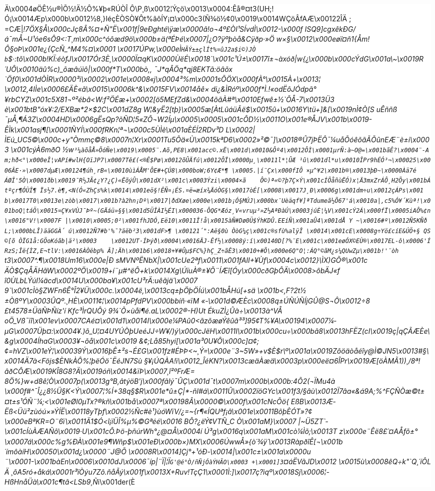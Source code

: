 Ä\x0004øÖÊ½u®ÌÕ½!Ä½Ô%¥þ«RÚÒÎ Ô\P¸ß\x0012¦Ýçö\x0013\x0004:Êå®¤t3(UH;!Ó¡\x0014Æp\x000b\x0012½8,}IéçÈÒSÒ¥Ôt%âôÍY¡¤\x000c3(Ñ¾ö½¢0\x0019\x0014WÇöÂfAÆ\x00122ÎÄ	; =CÆ|*!7ÖX§*Å\x000cJç8Â%¤+Ñ"Ë\x001f|9e­Ðghté\ÿæ\x0000â!o¬4º£ÒI¹SÍvdÌ\\x0012-\x000f ISQ9*]cgxêkÐG/á¯mÅ~U¹óe6sÔ9<:T¸m\x000c^óôæd9ö\x000b±ä(ªÉÞé\x0007|¿O?ÿºþòå&Cÿðp·»Ö	w×§\x0012\x000eøï¤ñ1{Åm!Ô§oÞ\x001e¿{ÇcÑ_^M4%¤\x0001	\x0017ÚPw,\x000eÌ`HÃÝ±±çlÍt%¤ûJ2a$i©)JÒb`$·:tõ\x000b!KÏ:éòfJ\x0017Ór3È¸\x0000Ï¤qK\x0000ÙëÉ\x0018`\x001c¹Ú±\x0017î±¬àxóð|w{¿\x000b\x000cÝdG\x001a\~\x0019R´UÔ\x0010äû%c)_õæâúìô|\x000f*T\x000bò,,
¯J*qÂÖq*qj8EKTã:öâõx	`Öf0\x001dÒÌR\x0000³i\x0002\x001e\x0008«j\x0004³%m\x0001sÕÖX\x000fÀ°\x0015À+\x0013¦\x0012,4IÌe\x0006£ÄÈ«ã\x0015\x0006k^&\x0015FV\x0014åê×	di¿&ÌRóº\x000f*Ì.!«odËôJÓdpã°¥rbCYZ\x001c5X81¬º²ébâ<W:f²ÖÉæ+\x0002[ö5MEfZd&\x0004õãÀ#ª\x0010Efwê±½`ÕÅ-7\x0013Ü3
è\x001btB"óx¥:2/EXBæ*2×$2C\x001dZ8g
W¦&yË2[tþ}\x0005æ[ÀtLûáüÃë$\x0015û+\x0016Y\tü+]&[\x0019nÌ¢Ò[S	uÊññß
¯µÅ,¶Á3Z\x0004HD\x0006gËsQp?õÑD¦*5«ZÔ¬W2Íµ\x0005\x0005\x001cÔD½\x0011O\x001e®ÅJV\x001b\x0019-ÊÌk\x001asj¶[\x0001ÑYÍ\x000fRKn¦ª¬\x000c5ÙÌè\x001aÈÉÍ2RDv³D L\x0002|ÌEú_U*C5©\x000c+y"Òmmç©8\x0007n¦Xr\x0001Tu5Õä«Ù\x0015kªD6\x0002»²©¯]\x0018®Û7jÞËÔ¯¼uåÕóêõãÃÕûnEÆ¨è±i\x0003
\x001cýÀ6mðO	½w`³¼àõåÅ»ÕóÑe\x0019\x0005¨.Aõ,PE8\x001acc©.xË\x001d\x0010&Ôº4\x0012ÔÌ\x0001µrÑ:à~O@=\x001bãÊ?\x0004¨-Am;hð<°\x000eÎ¦vAPí#wlH{OïJP7\x0007Tê£(<®Ê$P­ø\x0012õÛÄfú\x0012ÔÏ\x0000µ¸\x0011l*¦ÛÆ ¹û\x001dl*u\x0010ÎPr9hÉÓ³¬\x00025\x0006ÂE·»\x0007dµÆ\x00124¶úh¸rB«\x0010ùìÁÅM'ÔE#+ÇÚ8\x000bo­W;6Y¢Æ*¶
\x0005.|í¨Çx\x000fIÔ
×µ^¥2\x001b®\x0013þÐ~\x0000Àä7éÁØÎ'5Ò\x0001ðb\x0019¯R½JÃ¢¿Y?¿Ç)«ËõýÛ\x001dX²\x001c\x0003Ýzi\x0004×ã	Ô©)ª«©?þ7Ç×Ý\x001cÍÕåñùËÓ)x¦Ä3mxZrÁÔ¸H2Õy\x001bÁtºçr¶ÓÙÎ¶
Ïs½7.è¶,<N(Ó«ZhÇs%k\x0014\x001eö§!ÊÑ¤¡ÉS.¤ë=æíx¾Äó­ÒG§\x0017òÉ[\x0008\x0017J¸Ð\x0006g\x001dm÷u\x0012çÁPs\x001b\x0017T0\x0013e\zòb\x0017\x001b?­à2hn¡Dº\x0017|ðdXøe\x000e\x001b¡Ó§MÚJ\x000bx¨Uèäqf¥]ªTdumeã½Õ67'á\x0010a|,c5%Ó¥´Kùª!\x001boQ¦táÖ\x0015¤Ç¥xVÙJ¯Þº~(GÄáü»§§\x001d5ÜÎÀI½ÉI\x000036-ÔQG*Æóz¸V«vruµ³»Z½AªÐàÚ\x0003júÈ¦¼V\x001cÝ2Á\x000fÏ\x0005iAÔ%¢n\x0016"V!\x0007F
|\x0010\x0005;0²\x001fhJDÓ,Eë10\x0011Î!å\x0015àÑ#Dø0Ü$ÝhKDÛ.EEíÑ\x001aÛ4\x001dÅ Y ~\x0016#º\x0012Ñ5KÑðL;\x000bLÎ)ääGGÀ´ ú\x0012Ñ7#b'%¯?äëb²3\x001dF>¶ \x00121´":Aë§0ù ÒòG¼ç\x001c®sfù%alÿÎ \x0014\x001cE\x0008g÷Yö£cíE&ÚÖ+§
QS©[õ
ÒÏG1å:GÖoKóãb|ä²\x0003	\x0012UT·ÍÞýð\x0004\x0016ÄJ-Êf½\x0008ý:í\x00140D[?%¨E\x001c\x001eøÓX©EÙ®\x0017EL-ô\x0006'ÍRzS;Îë{ÌZ,E¬tlV:\x0016ÀÒëbp%
Â];Äh\x001b6\x0018+¥#Ûµ$FC%}hÇ_Z÷ãÊ3\x0010+­#Õ\x000e6Q"O¦:ÁQ°©ãM¿s¼QUwZµ\x001b!'¨òh`t3\x0007^.¶\x0018Um16\x000e|Ð sMVNºËNbX|\x001cUe2ªf\x0011\x001fAII+¥Ùf\x0004c\x0012}\ÌX)GÕ®\x001cÄÒ$ÇqÅÄHãW\x0002ºÖ\x0019+í¨µ#^ëÔ+k\x0014Xg\ÚïuÀ®±¥Õ¨ÍÆî[Óy\x000cðGþÔÄ\x0008>ôbÄJ«f
î0ÙLbLÝúI¼äcd\x0014U\x000ba¥\x001cU³rÄ:uêãjä´\x0007	9`\x001cÌò§ZWFn6Ê°Î2¥Ü\x000c.\x0004ë,\x0013cq±þÖþÖÍú\x001bÅHú[+sä
\x001b<,F?2t½±ÒßºY\x0003ÛQº.¸HÈ\x0011¢¦\x0014pPfdPV\x000bbíñ·«ïM
«-\x001d©ÆÈc\x0008q±ÚÑÚÑÍjGÛ@S¬Ô\x0012÷8 £t4578±ÜäÑÞÑíz'í Kfc³ÌrQUÔý
9¾`Õ×ùåì¶é.aL\x0002®-H)Ut	ÉkuZÌ¿Ûà÷\x0013à^VÅ	oÖ_Vß¯ïî\x001ev\x0007CAé¤\x001d1\x0014I\x000e¼PAû0<ãzõæøÝêûã³³]95¢T%¥A\x00194\x0007¼­µG\x0007Üþ¤:\x0004¥.)õ_U¦¤4UYÚÒþUeéJJ÷W¥/)ý\x000cJëH\x0011I\x001b\x000cu÷\x000bã8\x0013hFËZ(cI\x0019ç|qÇÃÆÈe\&g\x0004ÍhaG\x0003¥¬õå\x001c\x0019
&¢;Lå85hyí[\x001a³0U¥Ô\x000c]¤¢;¢=hVZ\x001eÝ¦\x00039Ý\x0016þÊ±²s¬É£G\x001fz#ÉÞÞ<~¸Ý=\x000e¨3~5W»+v$È$r\º\x001a\x0019Zôöäòåéîy@Ì©JN5\x0013#§\x0014Ä7à<Föjs$ÈNkÀÔ%¦þëÓö¯ËéJN7Sù
§¥¡ÚQÀA!ì\x0012_ÎéKN?\x0013cæäÀæä\x0003p\x000eë¤6ÎPr\x0019Æ[öÀMÃ1))¸/8ª!âðCÔÆ\x0019KÎ8G8?Ä\x0019óñ\x0014&ïÞ\x0007¸î²ºFrÆ=
8Ö%}w+d8ê¦Ò\x0007p(\x0013g°B,âtýöB'j\x000fãlý¯ÛÇ\x001d¯t\x0007m\x000b\x000b:4Õ2(¬ÏMu4à	\x000f#^¯Î¿¿8½Ü§K<Ý\x0007¦%Í+38q§$R\x001e*û±Ç|*-ñl#á\x0011Û\x0002ïöGYc\x001f3/§âù\x0012Ï7âa«&á9A;%­^FÇÑÒæ©t±¤t±s¹ÓÑ¨¼;<\x001eØl0µTx?®kñ­\x001bå\x0007ª\x00198Â\x0000©\x000f\x001cNcÕö{	EßB\x0013Æ­Ëß<Üü²zùóú×»ÝÍË\x00118yTþf\x0002½Ñc#è¹}ùóWïV/¿=~{r¶«ÍQUªf¡â\x001e\x0011BõþÈÓT»?¢\x000eBªKR=O¨6ï\x0011Ä1$Ó<î¡ïÜÎ%µ%©Gªéé\x0016
BÕ?¿ëÝ¢VTÑ_C Ò\x001aM}\x0007
|~Ü5ZT`­\x001cÍùÀÆAÑô\x0019·U\x001cÔ.Þö-þñúrWh°¿@¤Å\x0004í Ú³g\x0016q\x001aM\x001cò¼Ìõ;\x0013T z\x000e¨Êë8£´¤AÅfõ±°\x0007á\x000c%g%ÐÀ\x001e9¶Wñp$\x001eÐ\x000b×)MX\x0006ÚwwÅ»{ò´¾ÿ´\x0013RàpðîÊ[¬\x001b´ímôàíH\x00050\\x001d¿\x0000¨J@Õ
\x0008R\x0014]Çj°+¹óÐ-\x0014|\x001c±\x001a\x0000u	¨\x0001-\x001bàEn\x0006\x0010dJ\x0006¯íp|¨Ï|¦Ï`G'@é°Ò/ñÑjÓàÝHÃO\x0003 +\x0001]3`¤áËVãJD\x0012 \x0015ù\x0008êQ÷k"`Q¸´íÔL Ä	¸ôA5ró+åká\x0001r³ïÒýu7Zô.ñåÃý\x001f\x0013X+Ruv!TçÇ1\x0001Ì:]\x0017ç?ìqº\x0018Sj\x0006¦-HßHnåÜà\x001c¶tâ<LSb9¸Ñ*i\x001der(È	